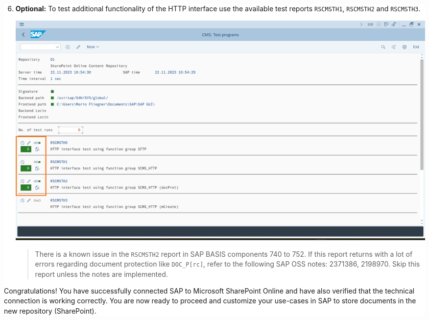 6) **Optional:** To test additional functionality of the HTTP interface use the available test reports `RSCMSTH1`, `RSCMSTH2` and `RSCMSTH3`.

   ![SAP Functional Test: RSCMST Sub-reports 123](../../_media/sap_customizing/sharepoint/0013_se38_execute_rscmsth123.png)

   > There is a known issue in the `RSCMSTH2` report in SAP BASIS components 740 to 752. If this report returns with a lot of errors regarding document protection like `DOC_P[rc]`, refer to the following SAP OSS notes: 2371386, 2198970. Skip this report unless the notes are implemented.

Congratulations! You have successfully connected SAP to Microsoft SharePoint Online and have also verified that the technical connection is working correctly. You are now ready to proceed and customize your use-cases in SAP to store documents in the new repository (SharePoint).